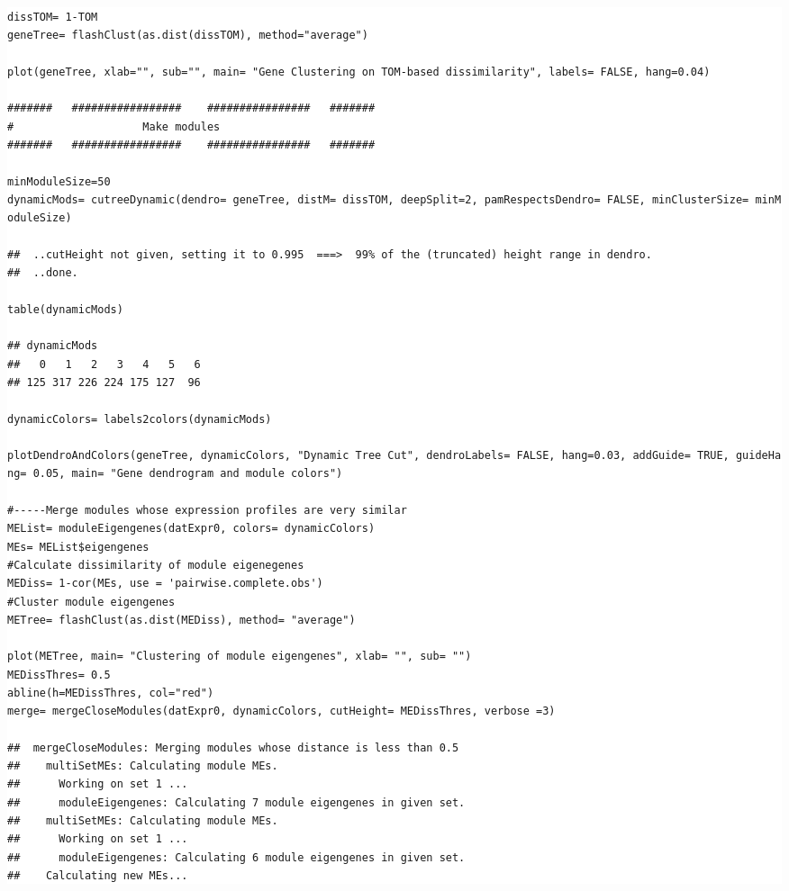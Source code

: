     dissTOM= 1-TOM
    geneTree= flashClust(as.dist(dissTOM), method="average")

    plot(geneTree, xlab="", sub="", main= "Gene Clustering on TOM-based dissimilarity", labels= FALSE, hang=0.04)

    #######   #################    ################   #######    
    #                    Make modules
    #######   #################    ################   ####### 

    minModuleSize=50
    dynamicMods= cutreeDynamic(dendro= geneTree, distM= dissTOM, deepSplit=2, pamRespectsDendro= FALSE, minClusterSize= minModuleSize)

    ##  ..cutHeight not given, setting it to 0.995  ===>  99% of the (truncated) height range in dendro.
    ##  ..done.

    table(dynamicMods)

    ## dynamicMods
    ##   0   1   2   3   4   5   6 
    ## 125 317 226 224 175 127  96

    dynamicColors= labels2colors(dynamicMods)

    plotDendroAndColors(geneTree, dynamicColors, "Dynamic Tree Cut", dendroLabels= FALSE, hang=0.03, addGuide= TRUE, guideHang= 0.05, main= "Gene dendrogram and module colors")

    #-----Merge modules whose expression profiles are very similar
    MEList= moduleEigengenes(datExpr0, colors= dynamicColors)
    MEs= MEList$eigengenes
    #Calculate dissimilarity of module eigenegenes
    MEDiss= 1-cor(MEs, use = 'pairwise.complete.obs')
    #Cluster module eigengenes
    METree= flashClust(as.dist(MEDiss), method= "average")

    plot(METree, main= "Clustering of module eigengenes", xlab= "", sub= "")
    MEDissThres= 0.5
    abline(h=MEDissThres, col="red")
    merge= mergeCloseModules(datExpr0, dynamicColors, cutHeight= MEDissThres, verbose =3)

    ##  mergeCloseModules: Merging modules whose distance is less than 0.5
    ##    multiSetMEs: Calculating module MEs.
    ##      Working on set 1 ...
    ##      moduleEigengenes: Calculating 7 module eigengenes in given set.
    ##    multiSetMEs: Calculating module MEs.
    ##      Working on set 1 ...
    ##      moduleEigengenes: Calculating 6 module eigengenes in given set.
    ##    Calculating new MEs...